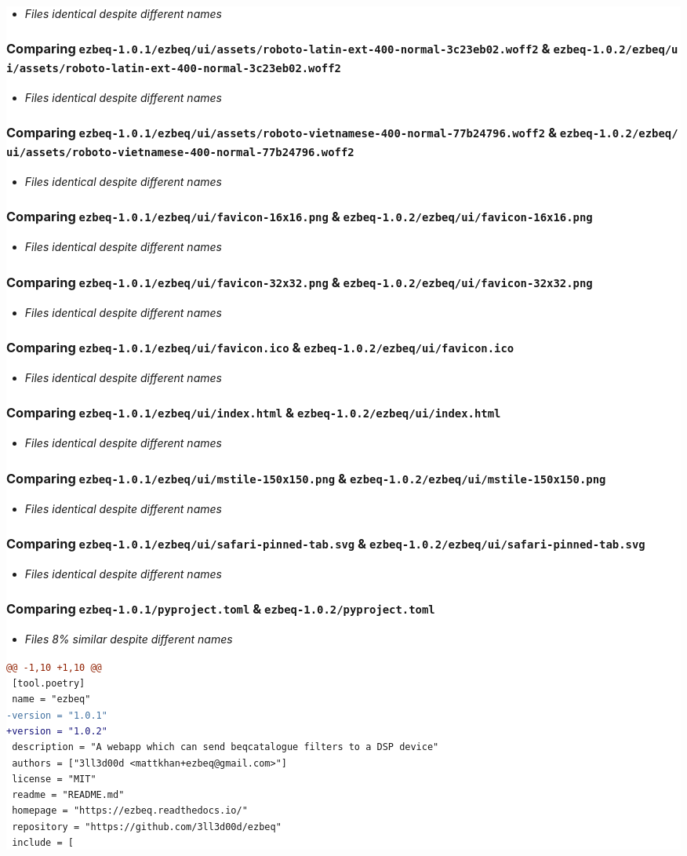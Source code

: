  * *Files identical despite different names*

### Comparing `ezbeq-1.0.1/ezbeq/ui/assets/roboto-latin-ext-400-normal-3c23eb02.woff2` & `ezbeq-1.0.2/ezbeq/ui/assets/roboto-latin-ext-400-normal-3c23eb02.woff2`

 * *Files identical despite different names*

### Comparing `ezbeq-1.0.1/ezbeq/ui/assets/roboto-vietnamese-400-normal-77b24796.woff2` & `ezbeq-1.0.2/ezbeq/ui/assets/roboto-vietnamese-400-normal-77b24796.woff2`

 * *Files identical despite different names*

### Comparing `ezbeq-1.0.1/ezbeq/ui/favicon-16x16.png` & `ezbeq-1.0.2/ezbeq/ui/favicon-16x16.png`

 * *Files identical despite different names*

### Comparing `ezbeq-1.0.1/ezbeq/ui/favicon-32x32.png` & `ezbeq-1.0.2/ezbeq/ui/favicon-32x32.png`

 * *Files identical despite different names*

### Comparing `ezbeq-1.0.1/ezbeq/ui/favicon.ico` & `ezbeq-1.0.2/ezbeq/ui/favicon.ico`

 * *Files identical despite different names*

### Comparing `ezbeq-1.0.1/ezbeq/ui/index.html` & `ezbeq-1.0.2/ezbeq/ui/index.html`

 * *Files identical despite different names*

### Comparing `ezbeq-1.0.1/ezbeq/ui/mstile-150x150.png` & `ezbeq-1.0.2/ezbeq/ui/mstile-150x150.png`

 * *Files identical despite different names*

### Comparing `ezbeq-1.0.1/ezbeq/ui/safari-pinned-tab.svg` & `ezbeq-1.0.2/ezbeq/ui/safari-pinned-tab.svg`

 * *Files identical despite different names*

### Comparing `ezbeq-1.0.1/pyproject.toml` & `ezbeq-1.0.2/pyproject.toml`

 * *Files 8% similar despite different names*

```diff
@@ -1,10 +1,10 @@
 [tool.poetry]
 name = "ezbeq"
-version = "1.0.1"
+version = "1.0.2"
 description = "A webapp which can send beqcatalogue filters to a DSP device"
 authors = ["3ll3d00d <mattkhan+ezbeq@gmail.com>"]
 license = "MIT"
 readme = "README.md"
 homepage = "https://ezbeq.readthedocs.io/"
 repository = "https://github.com/3ll3d00d/ezbeq"
 include = [
```

